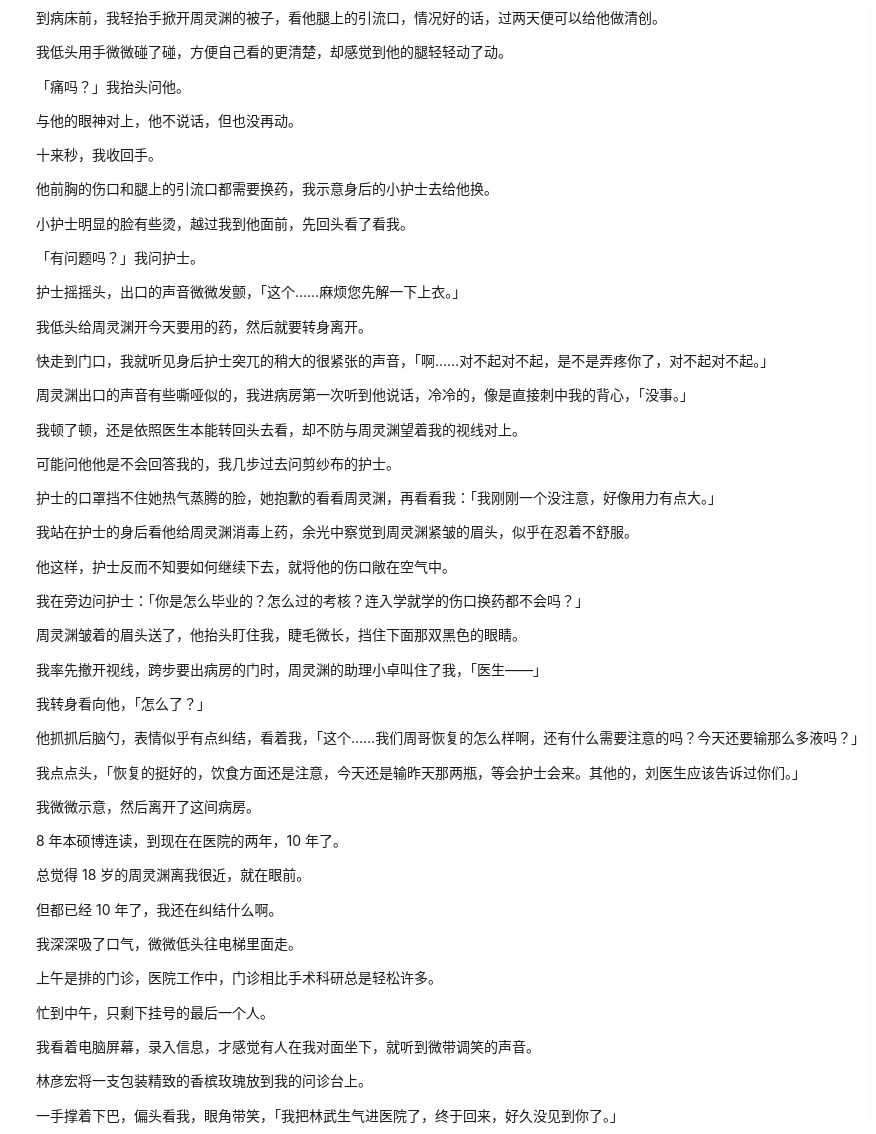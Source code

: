 &emsp;&emsp;到病床前，我轻抬手掀开周灵渊的被子，看他腿上的引流口，情况好的话，过两天便可以给他做清创。  
  
&emsp;&emsp;我低头用手微微碰了碰，方便自己看的更清楚，却感觉到他的腿轻轻动了动。  
  
&emsp;&emsp;「痛吗？」我抬头问他。  
  
&emsp;&emsp;与他的眼神对上，他不说话，但也没再动。  
  
&emsp;&emsp;十来秒，我收回手。  
  
&emsp;&emsp;他前胸的伤口和腿上的引流口都需要换药，我示意身后的小护士去给他换。  
  
&emsp;&emsp;小护士明显的脸有些烫，越过我到他面前，先回头看了看我。  
  
&emsp;&emsp;「有问题吗？」我问护士。  
  
&emsp;&emsp;护士摇摇头，出口的声音微微发颤，「这个……麻烦您先解一下上衣。」  
  
&emsp;&emsp;我低头给周灵渊开今天要用的药，然后就要转身离开。  
  
&emsp;&emsp;快走到门口，我就听见身后护士突兀的稍大的很紧张的声音，「啊……对不起对不起，是不是弄疼你了，对不起对不起。」  
  
&emsp;&emsp;周灵渊出口的声音有些嘶哑似的，我进病房第一次听到他说话，冷冷的，像是直接刺中我的背心，「没事。」  
  
&emsp;&emsp;我顿了顿，还是依照医生本能转回头去看，却不防与周灵渊望着我的视线对上。  
  
&emsp;&emsp;可能问他他是不会回答我的，我几步过去问剪纱布的护士。  
  
&emsp;&emsp;护士的口罩挡不住她热气蒸腾的脸，她抱歉的看看周灵渊，再看看我：「我刚刚一个没注意，好像用力有点大。」  
  
&emsp;&emsp;我站在护士的身后看他给周灵渊消毒上药，余光中察觉到周灵渊紧皱的眉头，似乎在忍着不舒服。  
  
&emsp;&emsp;他这样，护士反而不知要如何继续下去，就将他的伤口敞在空气中。  
  
&emsp;&emsp;我在旁边问护士：「你是怎么毕业的？怎么过的考核？连入学就学的伤口换药都不会吗？」  
  
&emsp;&emsp;周灵渊皱着的眉头送了，他抬头盯住我，睫毛微长，挡住下面那双黑色的眼睛。  
  
&emsp;&emsp;我率先撤开视线，跨步要出病房的门时，周灵渊的助理小卓叫住了我，「医生——」  
  
&emsp;&emsp;我转身看向他，「怎么了？」  
  
&emsp;&emsp;他抓抓后脑勺，表情似乎有点纠结，看着我，「这个……我们周哥恢复的怎么样啊，还有什么需要注意的吗？今天还要输那么多液吗？」  
  
&emsp;&emsp;我点点头，「恢复的挺好的，饮食方面还是注意，今天还是输昨天那两瓶，等会护士会来。其他的，刘医生应该告诉过你们。」  
  
&emsp;&emsp;我微微示意，然后离开了这间病房。  
  
&emsp;&emsp;8 年本硕博连读，到现在在医院的两年，10 年了。  
  
&emsp;&emsp;总觉得 18 岁的周灵渊离我很近，就在眼前。  
  
&emsp;&emsp;但都已经 10 年了，我还在纠结什么啊。  
  
&emsp;&emsp;我深深吸了口气，微微低头往电梯里面走。  
  
&emsp;&emsp;上午是排的门诊，医院工作中，门诊相比手术科研总是轻松许多。  
  
&emsp;&emsp;忙到中午，只剩下挂号的最后一个人。  
  
&emsp;&emsp;我看着电脑屏幕，录入信息，才感觉有人在我对面坐下，就听到微带调笑的声音。  
  
&emsp;&emsp;林彦宏将一支包装精致的香槟玫瑰放到我的问诊台上。  
  
&emsp;&emsp;一手撑着下巴，偏头看我，眼角带笑，「我把林武生气进医院了，终于回来，好久没见到你了。」  
  